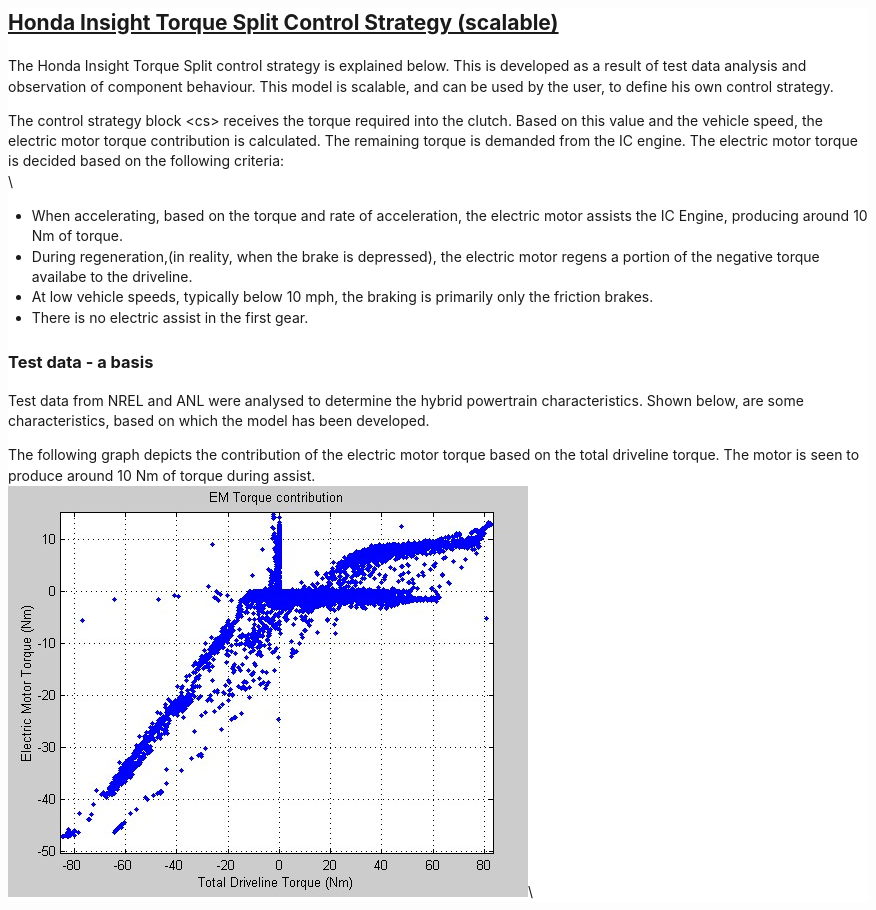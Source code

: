 <u><a name="control">Honda Insight Torque Split Control Strategy (scalable)</a></u>
-----------------------------------------------------------------------------------

The Honda Insight Torque Split control strategy is explained below. This
is developed as a result of test data analysis and observation of
component behaviour. This model is scalable, and can be used by the
user, to define his own control strategy.

The control strategy block \<cs\> receives the torque required into the
clutch. Based on this value and the vehicle speed, the electric motor
torque contribution is calculated. The remaining torque is demanded from
the IC engine. The electric motor torque is decided based on the
following criteria:\
\

-   When accelerating, based on the torque and rate of acceleration, the
    electric motor assists the IC Engine, producing around 10 Nm of
    torque.
-   During regeneration,(in reality, when the brake is depressed), the
    electric motor regens a portion of the negative torque availabe to
    the driveline.
-   At low vehicle speeds, typically below 10 mph, the braking is
    primarily only the friction brakes.
-   There is no electric assist in the first gear.

### <a name="test">Test data - a basis</a>

Test data from NREL and ANL were analysed to determine the hybrid
powertrain characteristics. Shown below, are some characteristics, based
on which the model has been developed.

The following graph depicts the contribution of the electric motor
torque based on the total driveline torque. The motor is seen to produce
around 10 Nm of torque during assist. \
![](insight_em_trq.jpg)\

